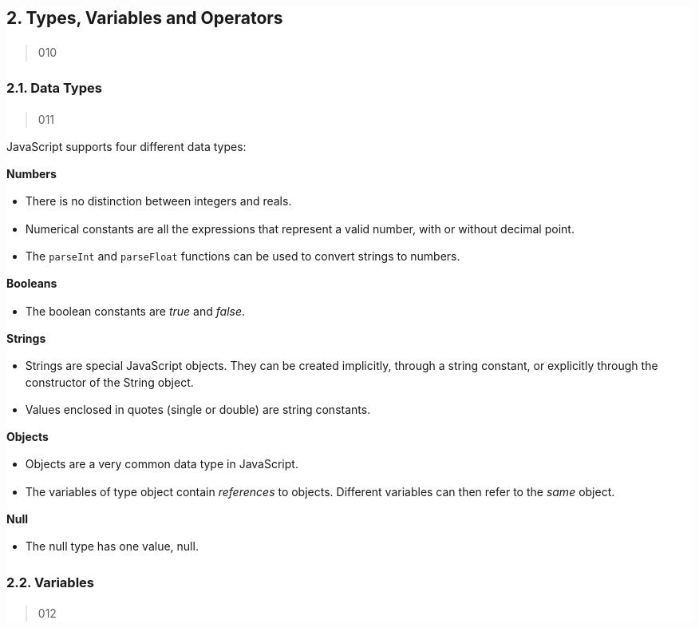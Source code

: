 



## 2. Types, Variables and Operators




> 010 





### 2.1. Data Types




> 011




JavaScript supports four different data types: 

**Numbers** 

- There is no distinction between integers and reals.   

- Numerical constants are all the expressions that represent a valid number, with or without decimal point.   

- The  `parseInt` and `parseFloat` functions can be used to convert strings to numbers. 

**Booleans** 

- The boolean constants are *true* and *false*. 

**Strings** 

- Strings are special JavaScript objects. They can be created implicitly, through a string constant, or explicitly through the constructor of the String object. 

- Values ​​enclosed in quotes (single or double) are string constants. 

**Objects** 

- Objects are a very common data type in JavaScript. 

- The variables of type object contain *references* to objects. Different variables can then refer to the *same* object. 

**Null** 

- The null type has one value, null. 





### 2.2. Variables




> 012
